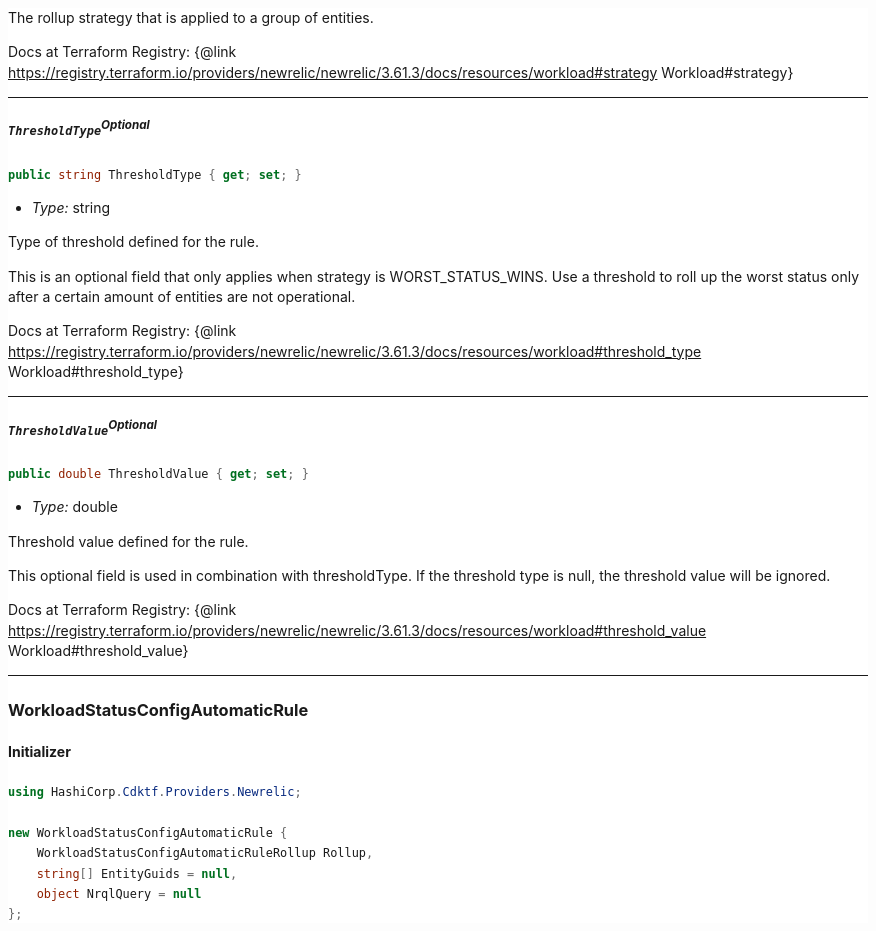 The rollup strategy that is applied to a group of entities.

Docs at Terraform Registry: {@link https://registry.terraform.io/providers/newrelic/newrelic/3.61.3/docs/resources/workload#strategy Workload#strategy}

---

##### `ThresholdType`<sup>Optional</sup> <a name="ThresholdType" id="@cdktf/provider-newrelic.workload.WorkloadStatusConfigAutomaticRemainingEntitiesRuleRemainingEntitiesRuleRollup.property.thresholdType"></a>

```csharp
public string ThresholdType { get; set; }
```

- *Type:* string

Type of threshold defined for the rule.

This is an optional field that only applies when strategy is WORST_STATUS_WINS. Use a threshold to roll up the worst status only after a certain amount of entities are not operational.

Docs at Terraform Registry: {@link https://registry.terraform.io/providers/newrelic/newrelic/3.61.3/docs/resources/workload#threshold_type Workload#threshold_type}

---

##### `ThresholdValue`<sup>Optional</sup> <a name="ThresholdValue" id="@cdktf/provider-newrelic.workload.WorkloadStatusConfigAutomaticRemainingEntitiesRuleRemainingEntitiesRuleRollup.property.thresholdValue"></a>

```csharp
public double ThresholdValue { get; set; }
```

- *Type:* double

Threshold value defined for the rule.

This optional field is used in combination with thresholdType. If the threshold type is null, the threshold value will be ignored.

Docs at Terraform Registry: {@link https://registry.terraform.io/providers/newrelic/newrelic/3.61.3/docs/resources/workload#threshold_value Workload#threshold_value}

---

### WorkloadStatusConfigAutomaticRule <a name="WorkloadStatusConfigAutomaticRule" id="@cdktf/provider-newrelic.workload.WorkloadStatusConfigAutomaticRule"></a>

#### Initializer <a name="Initializer" id="@cdktf/provider-newrelic.workload.WorkloadStatusConfigAutomaticRule.Initializer"></a>

```csharp
using HashiCorp.Cdktf.Providers.Newrelic;

new WorkloadStatusConfigAutomaticRule {
    WorkloadStatusConfigAutomaticRuleRollup Rollup,
    string[] EntityGuids = null,
    object NrqlQuery = null
};
```
